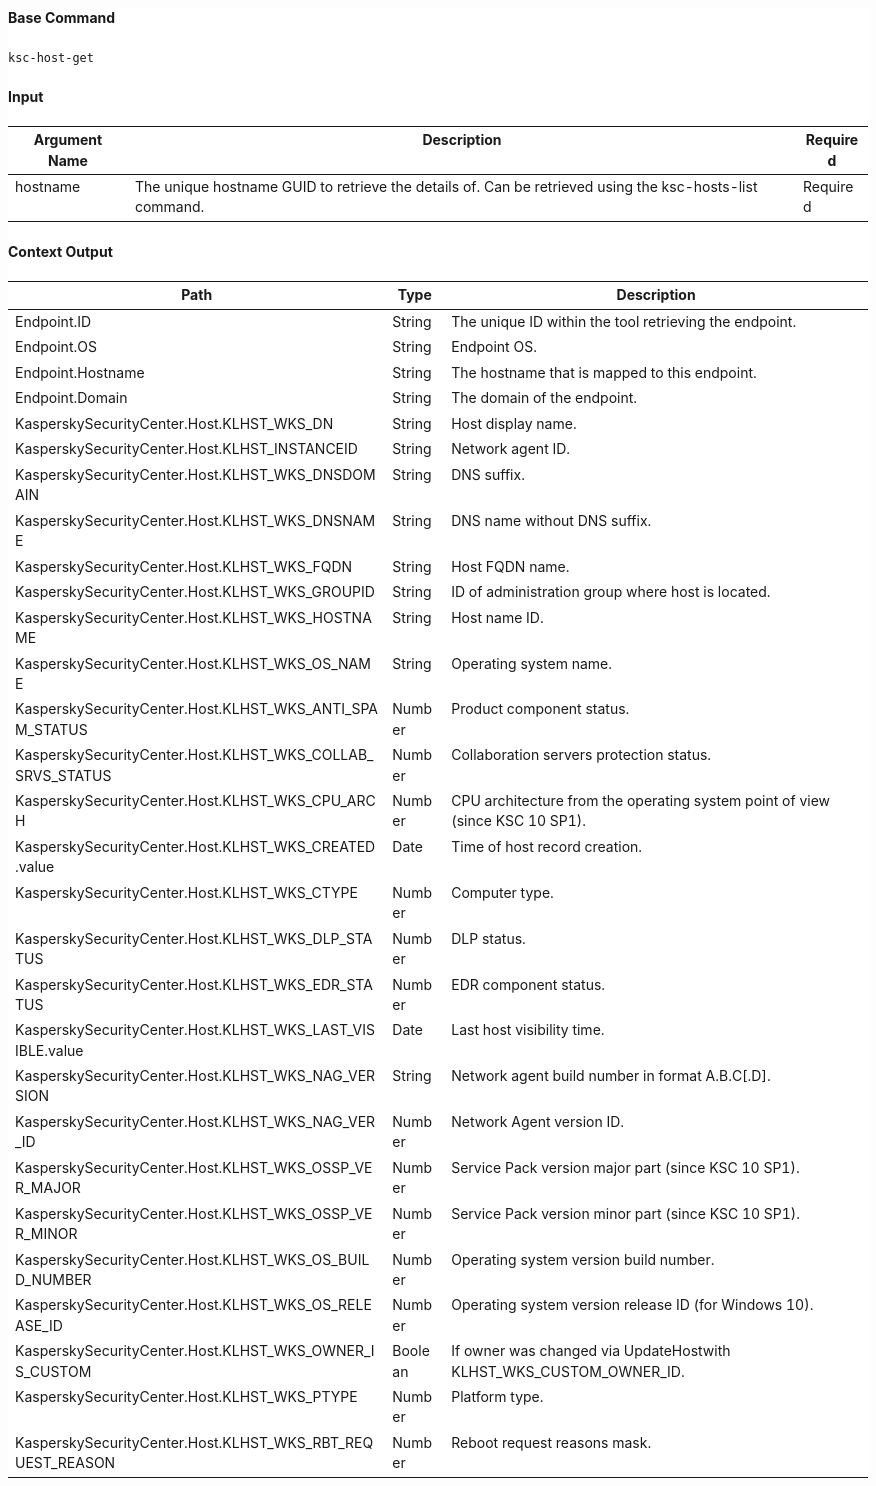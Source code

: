 
#### Base Command

`ksc-host-get`

#### Input

| **Argument Name** | **Description** | **Required** |
| --- | --- | --- |
| hostname | The unique hostname GUID to retrieve the details of. Can be retrieved using the ksc-hosts-list command. | Required | 


#### Context Output

| **Path** | **Type** | **Description** |
| --- | --- | --- |
| Endpoint.ID | String | The unique ID within the tool retrieving the endpoint. |
| Endpoint.OS | String | Endpoint OS. |
| Endpoint.Hostname | String | The hostname that is mapped to this endpoint. |
| Endpoint.Domain | String | The domain of the endpoint. |
| KasperskySecurityCenter.Host.KLHST_WKS_DN | String | Host display name. |
| KasperskySecurityCenter.Host.KLHST_INSTANCEID | String | Network agent ID. | 
| KasperskySecurityCenter.Host.KLHST_WKS_DNSDOMAIN | String | DNS suffix. | 
| KasperskySecurityCenter.Host.KLHST_WKS_DNSNAME | String | DNS name without DNS suffix. | 
| KasperskySecurityCenter.Host.KLHST_WKS_FQDN | String | Host FQDN name. | 
| KasperskySecurityCenter.Host.KLHST_WKS_GROUPID | String | ID of administration group where host is located. | 
| KasperskySecurityCenter.Host.KLHST_WKS_HOSTNAME | String | Host name ID. | 
| KasperskySecurityCenter.Host.KLHST_WKS_OS_NAME | String | Operating system name. | 
| KasperskySecurityCenter.Host.KLHST_WKS_ANTI_SPAM_STATUS | Number | Product component status. | 
| KasperskySecurityCenter.Host.KLHST_WKS_COLLAB_SRVS_STATUS | Number | Collaboration servers protection status. | 
| KasperskySecurityCenter.Host.KLHST_WKS_CPU_ARCH | Number | CPU architecture from the operating system point of view \(since KSC 10 SP1\). | 
| KasperskySecurityCenter.Host.KLHST_WKS_CREATED.value | Date | Time of host record creation. | 
| KasperskySecurityCenter.Host.KLHST_WKS_CTYPE | Number | Computer type. | 
| KasperskySecurityCenter.Host.KLHST_WKS_DLP_STATUS | Number | DLP status. | 
| KasperskySecurityCenter.Host.KLHST_WKS_EDR_STATUS | Number | EDR component status. | 
| KasperskySecurityCenter.Host.KLHST_WKS_LAST_VISIBLE.value | Date | Last host visibility time. | 
| KasperskySecurityCenter.Host.KLHST_WKS_NAG_VERSION | String | Network agent build number in format A.B.C\[.D\]. | 
| KasperskySecurityCenter.Host.KLHST_WKS_NAG_VER_ID | Number | Network Agent version ID. | 
| KasperskySecurityCenter.Host.KLHST_WKS_OSSP_VER_MAJOR | Number | Service Pack version major part \(since KSC 10 SP1\). | 
| KasperskySecurityCenter.Host.KLHST_WKS_OSSP_VER_MINOR | Number | Service Pack version minor part \(since KSC 10 SP1\). | 
| KasperskySecurityCenter.Host.KLHST_WKS_OS_BUILD_NUMBER | Number | Operating system version build number. | 
| KasperskySecurityCenter.Host.KLHST_WKS_OS_RELEASE_ID | Number | Operating system version release ID \(for Windows 10\). | 
| KasperskySecurityCenter.Host.KLHST_WKS_OWNER_IS_CUSTOM | Boolean | If owner was changed via UpdateHostwith KLHST_WKS_CUSTOM_OWNER_ID. | 
| KasperskySecurityCenter.Host.KLHST_WKS_PTYPE | Number | Platform type. | 
| KasperskySecurityCenter.Host.KLHST_WKS_RBT_REQUEST_REASON | Number | Reboot request reasons mask. | 